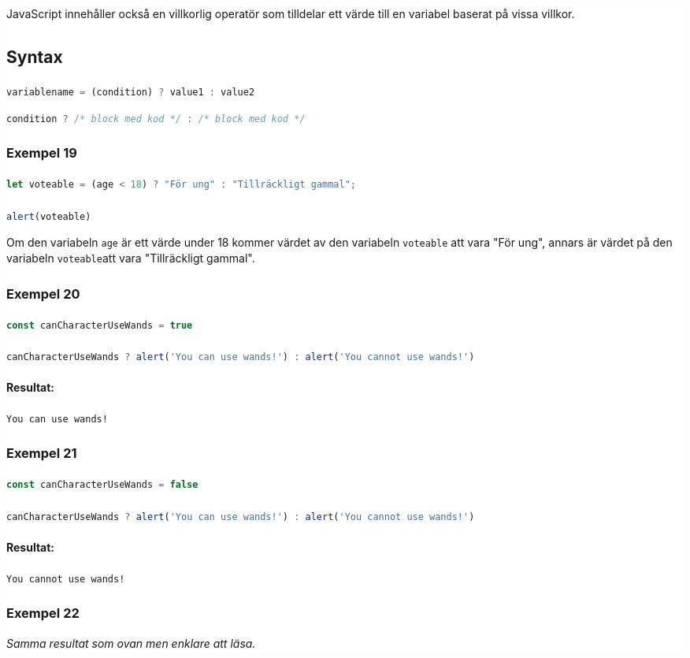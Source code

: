 JavaScript innehåller också en villkorlig operatör som tilldelar ett värde till en variabel baserat på vissa villkor.

## Syntax

```javascript
variablename = (condition) ? value1 : value2 
```

```javascript
condition ? /* block med kod */ : /* block med kod */
```

### Exempel 19

```javascript
let voteable = (age < 18) ? "För ung" : "Tillräckligt gammal";

alert(voteable)
```

Om den variabeln `age` är ett värde under 18 kommer värdet av den variabeln `voteable` att vara "För ung", annars är
värdet på den variabeln `voteable`att vara "Tillräckligt gammal".

### Exempel 20

```javascript
const canCharacterUseWands = true

canCharacterUseWands ? alert('You can use wands!') : alert('You cannot use wands!')
```

#### Resultat:

```
You can use wands!
```

### Exempel 21

```javascript
const canCharacterUseWands = false

canCharacterUseWands ? alert('You can use wands!') : alert('You cannot use wands!')
```

#### Resultat:

```
You cannot use wands!
```

### Exempel 22

_Samma resultat som ovan men enklare att läsa._
